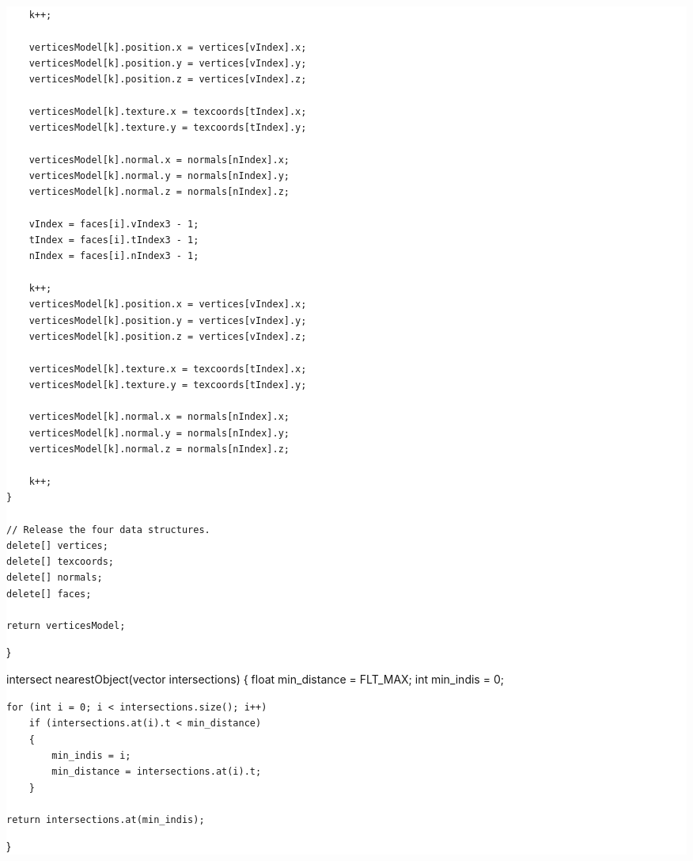 		k++;

		verticesModel[k].position.x = vertices[vIndex].x;
		verticesModel[k].position.y = vertices[vIndex].y;
		verticesModel[k].position.z = vertices[vIndex].z;

		verticesModel[k].texture.x = texcoords[tIndex].x;
		verticesModel[k].texture.y = texcoords[tIndex].y;

		verticesModel[k].normal.x = normals[nIndex].x;
		verticesModel[k].normal.y = normals[nIndex].y;
		verticesModel[k].normal.z = normals[nIndex].z;

		vIndex = faces[i].vIndex3 - 1;
		tIndex = faces[i].tIndex3 - 1;
		nIndex = faces[i].nIndex3 - 1;

		k++;
		verticesModel[k].position.x = vertices[vIndex].x;
		verticesModel[k].position.y = vertices[vIndex].y;
		verticesModel[k].position.z = vertices[vIndex].z;

		verticesModel[k].texture.x = texcoords[tIndex].x;
		verticesModel[k].texture.y = texcoords[tIndex].y;

		verticesModel[k].normal.x = normals[nIndex].x;
		verticesModel[k].normal.y = normals[nIndex].y;
		verticesModel[k].normal.z = normals[nIndex].z;

		k++;
	}

	// Release the four data structures.
	delete[] vertices;
	delete[] texcoords;
	delete[] normals;
	delete[] faces;

	return verticesModel;
}


intersect nearestObject(vector<intersect> intersections)
{
	float min_distance = FLT_MAX;
	int   min_indis = 0;

	for (int i = 0; i < intersections.size(); i++)
		if (intersections.at(i).t < min_distance)
		{
			min_indis = i;
			min_distance = intersections.at(i).t;
		}

	return intersections.at(min_indis);
}

